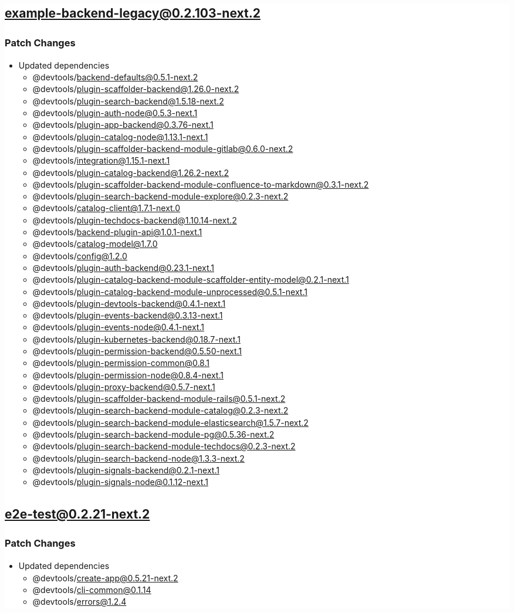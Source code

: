 
## example-backend-legacy@0.2.103-next.2

### Patch Changes

- Updated dependencies
  - @devtools/backend-defaults@0.5.1-next.2
  - @devtools/plugin-scaffolder-backend@1.26.0-next.2
  - @devtools/plugin-search-backend@1.5.18-next.2
  - @devtools/plugin-auth-node@0.5.3-next.1
  - @devtools/plugin-app-backend@0.3.76-next.1
  - @devtools/plugin-catalog-node@1.13.1-next.1
  - @devtools/plugin-scaffolder-backend-module-gitlab@0.6.0-next.2
  - @devtools/integration@1.15.1-next.1
  - @devtools/plugin-catalog-backend@1.26.2-next.2
  - @devtools/plugin-scaffolder-backend-module-confluence-to-markdown@0.3.1-next.2
  - @devtools/plugin-search-backend-module-explore@0.2.3-next.2
  - @devtools/catalog-client@1.7.1-next.0
  - @devtools/plugin-techdocs-backend@1.10.14-next.2
  - @devtools/backend-plugin-api@1.0.1-next.1
  - @devtools/catalog-model@1.7.0
  - @devtools/config@1.2.0
  - @devtools/plugin-auth-backend@0.23.1-next.1
  - @devtools/plugin-catalog-backend-module-scaffolder-entity-model@0.2.1-next.1
  - @devtools/plugin-catalog-backend-module-unprocessed@0.5.1-next.1
  - @devtools/plugin-devtools-backend@0.4.1-next.1
  - @devtools/plugin-events-backend@0.3.13-next.1
  - @devtools/plugin-events-node@0.4.1-next.1
  - @devtools/plugin-kubernetes-backend@0.18.7-next.1
  - @devtools/plugin-permission-backend@0.5.50-next.1
  - @devtools/plugin-permission-common@0.8.1
  - @devtools/plugin-permission-node@0.8.4-next.1
  - @devtools/plugin-proxy-backend@0.5.7-next.1
  - @devtools/plugin-scaffolder-backend-module-rails@0.5.1-next.2
  - @devtools/plugin-search-backend-module-catalog@0.2.3-next.2
  - @devtools/plugin-search-backend-module-elasticsearch@1.5.7-next.2
  - @devtools/plugin-search-backend-module-pg@0.5.36-next.2
  - @devtools/plugin-search-backend-module-techdocs@0.2.3-next.2
  - @devtools/plugin-search-backend-node@1.3.3-next.2
  - @devtools/plugin-signals-backend@0.2.1-next.1
  - @devtools/plugin-signals-node@0.1.12-next.1

## e2e-test@0.2.21-next.2

### Patch Changes

- Updated dependencies
  - @devtools/create-app@0.5.21-next.2
  - @devtools/cli-common@0.1.14
  - @devtools/errors@1.2.4
